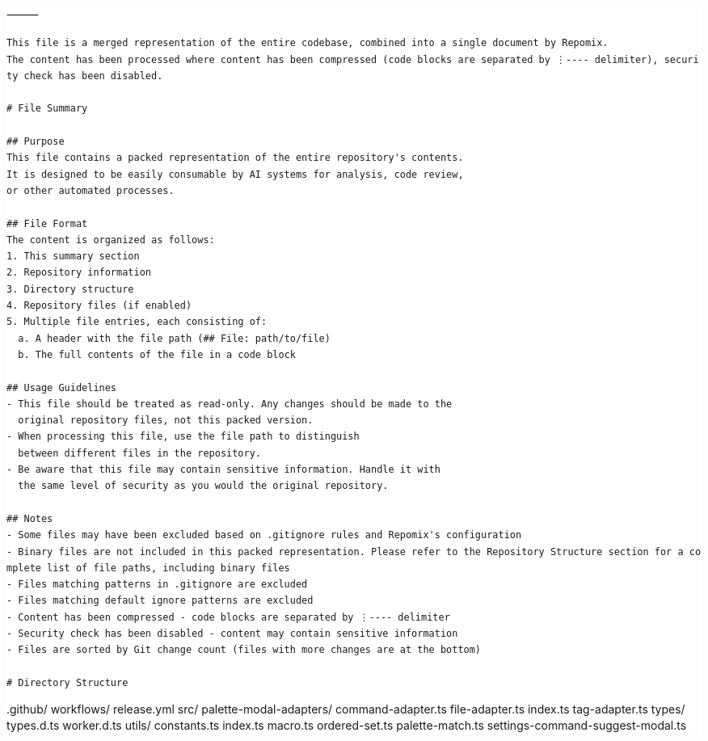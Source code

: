 ⸻

```
This file is a merged representation of the entire codebase, combined into a single document by Repomix.
The content has been processed where content has been compressed (code blocks are separated by ⋮---- delimiter), security check has been disabled.

# File Summary

## Purpose
This file contains a packed representation of the entire repository's contents.
It is designed to be easily consumable by AI systems for analysis, code review,
or other automated processes.

## File Format
The content is organized as follows:
1. This summary section
2. Repository information
3. Directory structure
4. Repository files (if enabled)
5. Multiple file entries, each consisting of:
  a. A header with the file path (## File: path/to/file)
  b. The full contents of the file in a code block

## Usage Guidelines
- This file should be treated as read-only. Any changes should be made to the
  original repository files, not this packed version.
- When processing this file, use the file path to distinguish
  between different files in the repository.
- Be aware that this file may contain sensitive information. Handle it with
  the same level of security as you would the original repository.

## Notes
- Some files may have been excluded based on .gitignore rules and Repomix's configuration
- Binary files are not included in this packed representation. Please refer to the Repository Structure section for a complete list of file paths, including binary files
- Files matching patterns in .gitignore are excluded
- Files matching default ignore patterns are excluded
- Content has been compressed - code blocks are separated by ⋮---- delimiter
- Security check has been disabled - content may contain sensitive information
- Files are sorted by Git change count (files with more changes are at the bottom)

# Directory Structure
```

.github/
workflows/
release.yml
src/
palette-modal-adapters/
command-adapter.ts
file-adapter.ts
index.ts
tag-adapter.ts
types/
types.d.ts
worker.d.ts
utils/
constants.ts
index.ts
macro.ts
ordered-set.ts
palette-match.ts
settings-command-suggest-modal.ts
